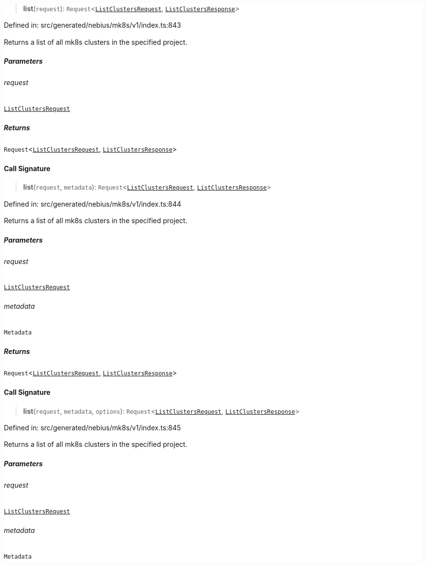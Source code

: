> **list**(`request`): `Request`\<[`ListClustersRequest`](../interfaces/ListClustersRequest.md), [`ListClustersResponse`](../interfaces/ListClustersResponse.md)\>

Defined in: src/generated/nebius/mk8s/v1/index.ts:843

Returns a list of all mk8s clusters in the specified project.

##### Parameters

###### request

[`ListClustersRequest`](../interfaces/ListClustersRequest.md)

##### Returns

`Request`\<[`ListClustersRequest`](../interfaces/ListClustersRequest.md), [`ListClustersResponse`](../interfaces/ListClustersResponse.md)\>

#### Call Signature

> **list**(`request`, `metadata`): `Request`\<[`ListClustersRequest`](../interfaces/ListClustersRequest.md), [`ListClustersResponse`](../interfaces/ListClustersResponse.md)\>

Defined in: src/generated/nebius/mk8s/v1/index.ts:844

Returns a list of all mk8s clusters in the specified project.

##### Parameters

###### request

[`ListClustersRequest`](../interfaces/ListClustersRequest.md)

###### metadata

`Metadata`

##### Returns

`Request`\<[`ListClustersRequest`](../interfaces/ListClustersRequest.md), [`ListClustersResponse`](../interfaces/ListClustersResponse.md)\>

#### Call Signature

> **list**(`request`, `metadata`, `options`): `Request`\<[`ListClustersRequest`](../interfaces/ListClustersRequest.md), [`ListClustersResponse`](../interfaces/ListClustersResponse.md)\>

Defined in: src/generated/nebius/mk8s/v1/index.ts:845

Returns a list of all mk8s clusters in the specified project.

##### Parameters

###### request

[`ListClustersRequest`](../interfaces/ListClustersRequest.md)

###### metadata

`Metadata`
